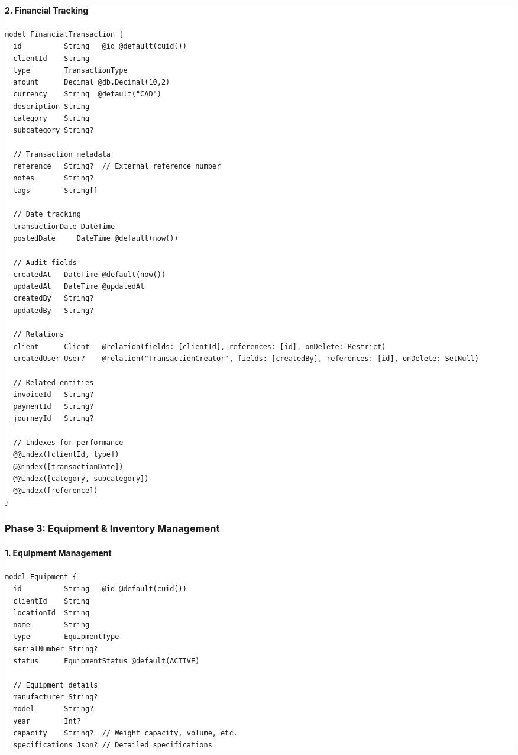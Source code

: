#### **2. Financial Tracking**
```prisma
model FinancialTransaction {
  id          String   @id @default(cuid())
  clientId    String
  type        TransactionType
  amount      Decimal @db.Decimal(10,2)
  currency    String  @default("CAD")
  description String
  category    String
  subcategory String?
  
  // Transaction metadata
  reference   String?  // External reference number
  notes       String?
  tags        String[]
  
  // Date tracking
  transactionDate DateTime
  postedDate     DateTime @default(now())
  
  // Audit fields
  createdAt   DateTime @default(now())
  updatedAt   DateTime @updatedAt
  createdBy   String?
  updatedBy   String?

  // Relations
  client      Client   @relation(fields: [clientId], references: [id], onDelete: Restrict)
  createdUser User?    @relation("TransactionCreator", fields: [createdBy], references: [id], onDelete: SetNull)
  
  // Related entities
  invoiceId   String?
  paymentId   String?
  journeyId   String?
  
  // Indexes for performance
  @@index([clientId, type])
  @@index([transactionDate])
  @@index([category, subcategory])
  @@index([reference])
}
```

### **Phase 3: Equipment & Inventory Management**

#### **1. Equipment Management**
```prisma
model Equipment {
  id          String   @id @default(cuid())
  clientId    String
  locationId  String
  name        String
  type        EquipmentType
  serialNumber String?
  status      EquipmentStatus @default(ACTIVE)
  
  // Equipment details
  manufacturer String?
  model       String?
  year        Int?
  capacity    String?  // Weight capacity, volume, etc.
  specifications Json? // Detailed specifications
```